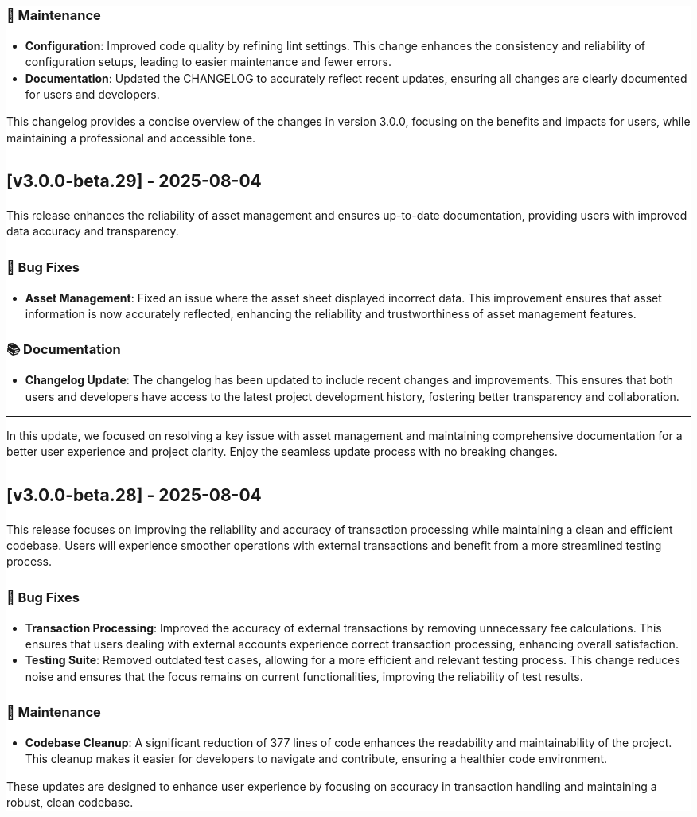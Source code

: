 ### 🔧 Maintenance
- **Configuration**: Improved code quality by refining lint settings. This change enhances the consistency and reliability of configuration setups, leading to easier maintenance and fewer errors.
- **Documentation**: Updated the CHANGELOG to accurately reflect recent updates, ensuring all changes are clearly documented for users and developers.


This changelog provides a concise overview of the changes in version 3.0.0, focusing on the benefits and impacts for users, while maintaining a professional and accessible tone.

## [v3.0.0-beta.29] - 2025-08-04

This release enhances the reliability of asset management and ensures up-to-date documentation, providing users with improved data accuracy and transparency.

### 🐛 Bug Fixes
- **Asset Management**: Fixed an issue where the asset sheet displayed incorrect data. This improvement ensures that asset information is now accurately reflected, enhancing the reliability and trustworthiness of asset management features.

### 📚 Documentation
- **Changelog Update**: The changelog has been updated to include recent changes and improvements. This ensures that both users and developers have access to the latest project development history, fostering better transparency and collaboration.

---

In this update, we focused on resolving a key issue with asset management and maintaining comprehensive documentation for a better user experience and project clarity. Enjoy the seamless update process with no breaking changes.

## [v3.0.0-beta.28] - 2025-08-04

This release focuses on improving the reliability and accuracy of transaction processing while maintaining a clean and efficient codebase. Users will experience smoother operations with external transactions and benefit from a more streamlined testing process.

### 🐛 Bug Fixes
- **Transaction Processing**: Improved the accuracy of external transactions by removing unnecessary fee calculations. This ensures that users dealing with external accounts experience correct transaction processing, enhancing overall satisfaction.
- **Testing Suite**: Removed outdated test cases, allowing for a more efficient and relevant testing process. This change reduces noise and ensures that the focus remains on current functionalities, improving the reliability of test results.

### 🔧 Maintenance
- **Codebase Cleanup**: A significant reduction of 377 lines of code enhances the readability and maintainability of the project. This cleanup makes it easier for developers to navigate and contribute, ensuring a healthier code environment.

These updates are designed to enhance user experience by focusing on accuracy in transaction handling and maintaining a robust, clean codebase.
